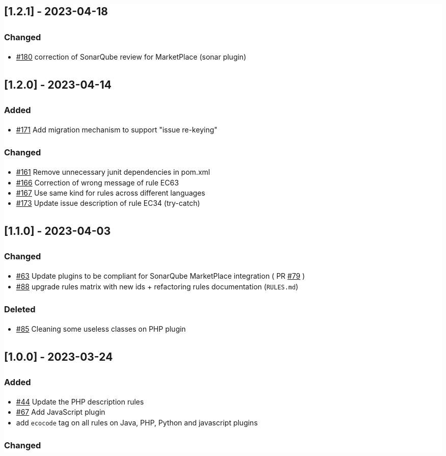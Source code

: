 ## [1.2.1] - 2023-04-18

### Changed

- [#180](https://github.com/green-code-initiative/ecoCode/pull/180) correction of SonarQube review for MarketPlace (sonar plugin)

## [1.2.0] - 2023-04-14

### Added

- [#171](https://github.com/green-code-initiative/ecoCode/issues/171) Add migration mechanism to support "issue re-keying"

### Changed

- [#161](https://github.com/green-code-initiative/ecoCode/pull/161) Remove unnecessary junit dependencies in pom.xml
- [#166](https://github.com/green-code-initiative/ecoCode/issues/166) Correction of wrong message of rule EC63
- [#167](https://github.com/green-code-initiative/ecoCode/issues/167) Use same kind for rules across different languages
- [#173](https://github.com/green-code-initiative/ecoCode/issues/173) Update issue description of rule EC34 (try-catch)

## [1.1.0] - 2023-04-03

### Changed

- [#63](https://github.com/green-code-initiative/ecoCode/issues/63) Update plugins to be compliant for SonarQube MarketPlace integration ( PR [#79](https://github.com/green-code-initiative/ecoCode/pull/79) )
- [#88](https://github.com/green-code-initiative/ecoCode/pull/88) upgrade rules matrix with new ids + refactoring rules documentation (`RULES.md`)

### Deleted

- [#85](https://github.com/green-code-initiative/ecoCode/issues/85) Cleaning some useless classes on PHP plugin

## [1.0.0] - 2023-03-24

### Added

- [#44](https://github.com/green-code-initiative/ecoCode/pull/44) Update the PHP description rules
- [#67](https://github.com/green-code-initiative/ecoCode/pull/67) Add JavaScript plugin
- add `ecocode` tag on all rules on Java, PHP, Python and javascript plugins

### Changed
